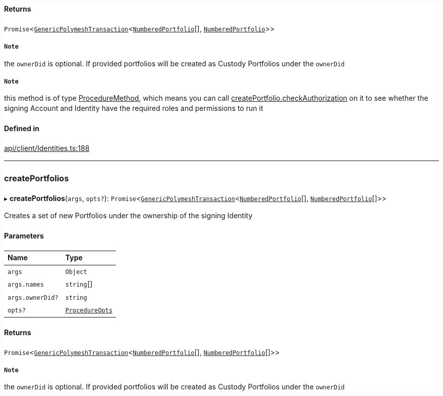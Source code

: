 #### Returns

`Promise`\<[`GenericPolymeshTransaction`](../../../../modules/API/Procedures/Types/Types.md#genericpolymeshtransaction)\<[`NumberedPortfolio`](../../Entities/NumberedPortfolio/NumberedPortfolio.md)[], [`NumberedPortfolio`](../../Entities/NumberedPortfolio/NumberedPortfolio.md)\>\>

**`Note`**

the `ownerDid` is optional. If provided portfolios will be created as Custody Portfolios under the `ownerDid`

**`Note`**

this method is of type [ProcedureMethod](../../../../interfaces/API/Procedures/Types/ProcedureMethod/ProcedureMethod.md), which means you can call [createPortfolio.checkAuthorization](../../../../interfaces/API/Procedures/Types/ProcedureMethod/ProcedureMethod.md#checkauthorization)
  on it to see whether the signing Account and Identity have the required roles and permissions to run it

#### Defined in

[api/client/Identities.ts:188](https://github.com/PolymeshAssociation/polymesh-sdk/blob/88db4a911/src/api/client/Identities.ts#L188)

___

### createPortfolios

▸ **createPortfolios**(`args`, `opts?`): `Promise`\<[`GenericPolymeshTransaction`](../../../../modules/API/Procedures/Types/Types.md#genericpolymeshtransaction)\<[`NumberedPortfolio`](../../Entities/NumberedPortfolio/NumberedPortfolio.md)[], [`NumberedPortfolio`](../../Entities/NumberedPortfolio/NumberedPortfolio.md)[]\>\>

Creates a set of new Portfolios under the ownership of the signing Identity

#### Parameters

| Name | Type |
| :------ | :------ |
| `args` | `Object` |
| `args.names` | `string`[] |
| `args.ownerDid?` | `string` |
| `opts?` | [`ProcedureOpts`](../../../../interfaces/API/Procedures/Types/ProcedureOpts/ProcedureOpts.md) |

#### Returns

`Promise`\<[`GenericPolymeshTransaction`](../../../../modules/API/Procedures/Types/Types.md#genericpolymeshtransaction)\<[`NumberedPortfolio`](../../Entities/NumberedPortfolio/NumberedPortfolio.md)[], [`NumberedPortfolio`](../../Entities/NumberedPortfolio/NumberedPortfolio.md)[]\>\>

**`Note`**

the `ownerDid` is optional. If provided portfolios will be created as Custody Portfolios under the `ownerDid`
